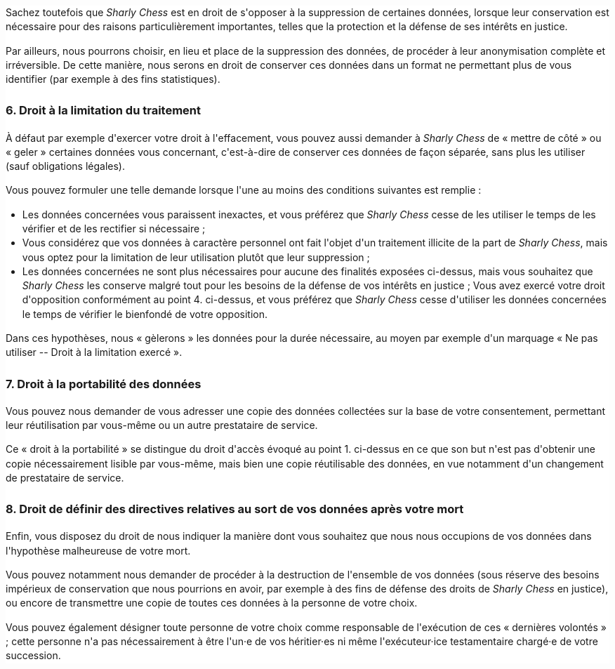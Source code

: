 Sachez toutefois que _Sharly Chess_ est en droit de s'opposer à la suppression de certaines données, lorsque leur conservation est nécessaire pour des raisons particulièrement importantes, telles que la protection et la défense de ses intérêts en justice.

Par ailleurs, nous pourrons choisir, en lieu et place de la suppression des données, de procéder à leur anonymisation complète et irréversible. De cette manière, nous serons en droit de conserver ces données dans un format ne permettant plus de vous identifier (par exemple à des fins statistiques).

### 6\. Droit à la limitation du traitement

À défaut par exemple d'exercer votre droit à l'effacement, vous pouvez aussi demander à _Sharly Chess_ de « mettre de côté » ou « geler » certaines données vous concernant, c'est-à-dire de conserver ces données de façon séparée, sans plus les utiliser (sauf obligations légales).

Vous pouvez formuler une telle demande lorsque l'une au moins des conditions suivantes est remplie :

*   Les données concernées vous paraissent inexactes, et vous préférez que _Sharly Chess_ cesse de les utiliser le temps de les vérifier et de les rectifier si nécessaire ;
*   Vous considérez que vos données à caractère personnel ont fait l'objet d'un traitement illicite de la part de _Sharly Chess_, mais vous optez pour la limitation de leur utilisation plutôt que leur suppression ;
*   Les données concernées ne sont plus nécessaires pour aucune des finalités exposées ci-dessus, mais vous souhaitez que _Sharly Chess_ les conserve malgré tout pour les besoins de la défense de vos intérêts en justice ;
    Vous avez exercé votre droit d'opposition conformément au point 4. ci-dessus, et vous préférez que _Sharly Chess_ cesse d'utiliser les données concernées le temps de vérifier le bienfondé de votre opposition.

Dans ces hypothèses, nous « gèlerons » les données pour la durée nécessaire, au moyen par exemple d'un marquage « Ne pas utiliser -- Droit à la limitation exercé ».

### 7\. Droit à la portabilité des données

Vous pouvez nous demander de vous adresser une copie des données collectées sur la base de votre consentement, permettant leur réutilisation par vous-même ou un autre prestataire de service.

Ce « droit à la portabilité » se distingue du droit d'accès évoqué au point 1. ci-dessus en ce que son but n'est pas d'obtenir une copie nécessairement lisible par vous-même, mais bien une copie réutilisable des données, en vue notamment d'un changement de prestataire de service.

### 8\. Droit de définir des directives relatives au sort de vos données après votre mort

Enfin, vous disposez du droit de nous indiquer la manière dont vous souhaitez que nous nous occupions de vos données dans l'hypothèse malheureuse de votre mort.

Vous pouvez notamment nous demander de procéder à la destruction de l'ensemble de vos données (sous réserve des besoins impérieux de conservation que nous pourrions en avoir, par exemple à des fins de défense des droits de _Sharly Chess_ en justice), ou encore de transmettre une copie de toutes ces données à la personne de votre choix.

Vous pouvez également désigner toute personne de votre choix comme responsable de l'exécution de ces « dernières volontés » ; cette personne n'a pas nécessairement à être l'un·e de vos héritier·es ni même l'exécuteur·ice testamentaire chargé·e de votre succession.
